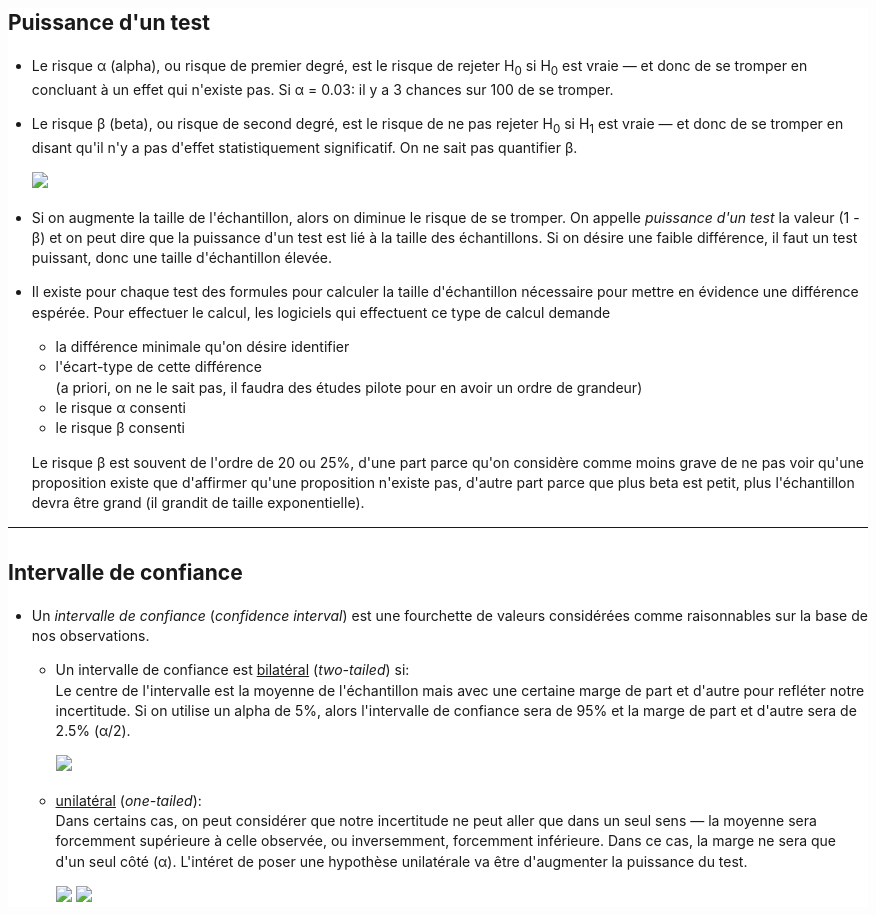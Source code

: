 ## Puissance d'un test

* Le risque &alpha; (alpha), ou risque de premier degré, est le risque de rejeter H<sub>0</sub> si H<sub>0</sub> est vraie — et donc de se tromper en concluant à un effet qui n'existe pas. Si &alpha; = 0.03: il y a 3 chances sur 100 de se tromper.

* Le risque &beta; (beta), ou risque de second degré, est le risque de ne pas rejeter H<sub>0</sub> si H<sub>1</sub> est vraie — et donc de se tromper en disant qu'il n'y a pas d'effet statistiquement significatif. On ne sait pas quantifier &beta;.

  ![](https://i.imgur.com/dx2iIXem.png)

* Si on augmente la taille de l'échantillon, alors on diminue le risque de se tromper. On appelle *puissance d'un test* la valeur (1 - &beta;) et on peut dire que la puissance d'un test est lié à la taille des échantillons. Si on désire une faible différence, il faut un test puissant, donc une taille d'échantillon élevée.

* Il existe pour chaque test des formules pour calculer la taille d'échantillon nécessaire pour mettre en évidence une différence espérée. Pour effectuer le calcul, les logiciels qui effectuent ce type de calcul demande
  * la différence minimale qu'on désire identifier
  * l'écart-type de cette différence  
    (a priori, on ne le sait pas, il faudra des études pilote pour en avoir un ordre de grandeur)
  * le risque &alpha; consenti
  * le risque &beta; consenti

  Le risque &beta; est souvent de l'ordre de 20 ou 25%, d'une part parce qu'on considère comme moins grave de ne pas voir qu'une proposition existe que d'affirmer qu'une proposition n'existe pas, d'autre part parce que plus beta est petit, plus l'échantillon devra être grand (il grandit de taille exponentielle).

---

## Intervalle de confiance

* Un *intervalle de confiance* (*confidence interval*) est une fourchette de valeurs considérées comme raisonnables sur la base de nos observations.

  * Un intervalle de confiance est <ins>bilatéral</ins> (*two-tailed*) si:  
    Le centre de l'intervalle est la moyenne de l'échantillon mais avec une certaine marge de part et d'autre pour refléter notre incertitude. Si on utilise un alpha de 5%, alors l'intervalle de confiance sera de 95% et la marge de part et d'autre sera de 2.5% (&alpha;/2).

    ![](https://i.imgur.com/xetJUYl.png)

  * <ins>unilatéral</ins> (*one-tailed*):  
    Dans certains cas, on peut considérer que notre incertitude ne peut aller que dans un seul sens — la moyenne sera forcemment supérieure à celle observée, ou inversemment, forcemment inférieure. Dans ce cas, la marge ne sera que d'un seul côté (&alpha;). L'intéret de poser une hypothèse unilatérale va être d'augmenter la puissance du test.

    ![](https://i.imgur.com/BLxjTgSm.png)
    ![](https://i.imgur.com/tw6AmPAm.png)
